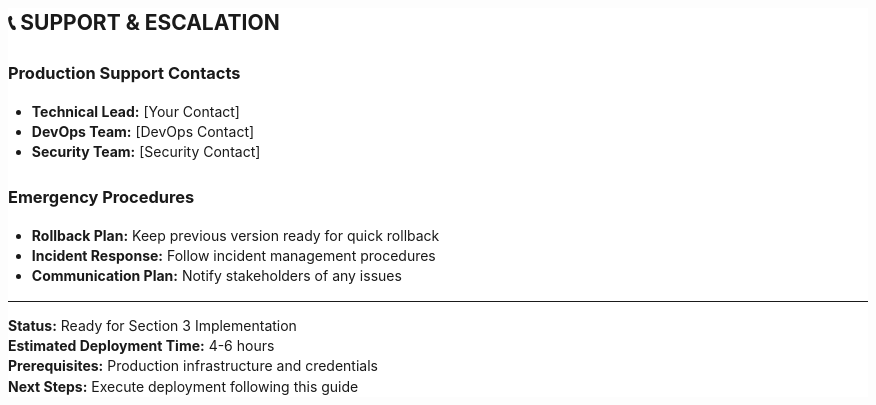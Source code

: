 

## 📞 **SUPPORT & ESCALATION**


### **Production Support Contacts**
- **Technical Lead:** [Your Contact]
- **DevOps Team:** [DevOps Contact]
- **Security Team:** [Security Contact]


### **Emergency Procedures**
- **Rollback Plan:** Keep previous version ready for quick rollback
- **Incident Response:** Follow incident management procedures
- **Communication Plan:** Notify stakeholders of any issues

---

**Status:** Ready for Section 3 Implementation  
**Estimated Deployment Time:** 4-6 hours  
**Prerequisites:** Production infrastructure and credentials  
**Next Steps:** Execute deployment following this guide
